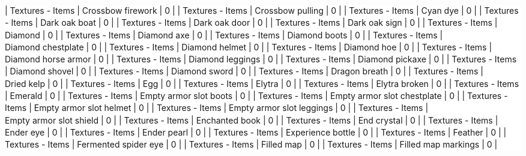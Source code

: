| Textures - Items       | Crossbow firework                  | 0        |
| Textures - Items       | Crossbow pulling                   | 0        |
| Textures - Items       | Cyan dye                           | 0        |
| Textures - Items       | Dark oak boat                      | 0        |
| Textures - Items       | Dark oak door                      | 0        |
| Textures - Items       | Dark oak sign                      | 0        |
| Textures - Items       | Diamond                            | 0        |
| Textures - Items       | Diamond axe                        | 0        |
| Textures - Items       | Diamond boots                      | 0        |
| Textures - Items       | Diamond chestplate                 | 0        |
| Textures - Items       | Diamond helmet                     | 0        |
| Textures - Items       | Diamond hoe                        | 0        |
| Textures - Items       | Diamond horse armor                | 0        |
| Textures - Items       | Diamond leggings                   | 0        |
| Textures - Items       | Diamond pickaxe                    | 0        |
| Textures - Items       | Diamond shovel                     | 0        |
| Textures - Items       | Diamond sword                      | 0        |
| Textures - Items       | Dragon breath                      | 0        |
| Textures - Items       | Dried kelp                         | 0        |
| Textures - Items       | Egg                                | 0        |
| Textures - Items       | Elytra                             | 0        |
| Textures - Items       | Elytra broken                      | 0        |
| Textures - Items       | Emerald                            | 0        |
| Textures - Items       | Empty armor slot boots             | 0        |
| Textures - Items       | Empty armor slot chestplate        | 0        |
| Textures - Items       | Empty armor slot helmet            | 0        |
| Textures - Items       | Empty armor slot leggings          | 0        |
| Textures - Items       | Empty armor slot shield            | 0        |
| Textures - Items       | Enchanted book                     | 0        |
| Textures - Items       | End crystal                        | 0        |
| Textures - Items       | Ender eye                          | 0        |
| Textures - Items       | Ender pearl                        | 0        |
| Textures - Items       | Experience bottle                  | 0        |
| Textures - Items       | Feather                            | 0        |
| Textures - Items       | Fermented spider eye               | 0        |
| Textures - Items       | Filled map                         | 0        |
| Textures - Items       | Filled map markings                | 0        |